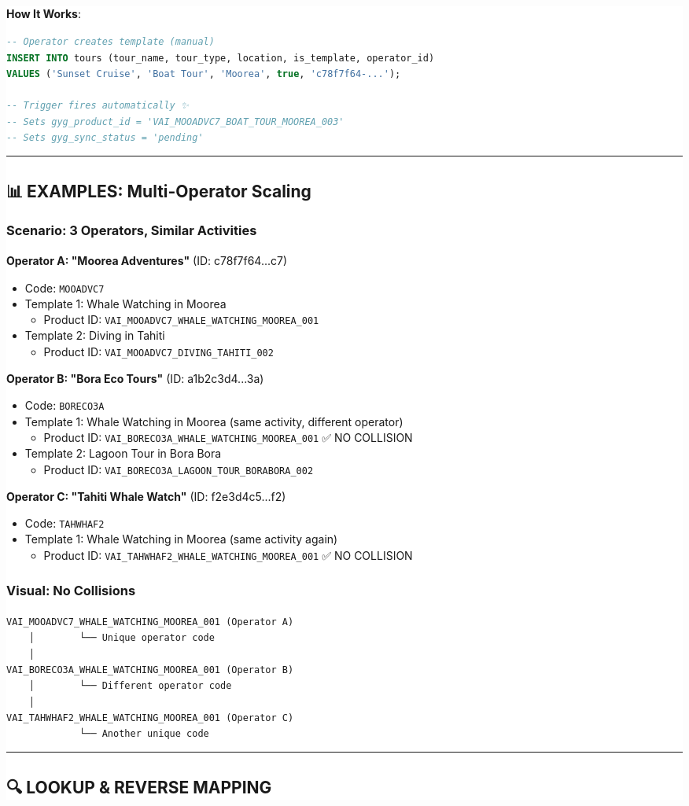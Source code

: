 **How It Works**:
```sql
-- Operator creates template (manual)
INSERT INTO tours (tour_name, tour_type, location, is_template, operator_id)
VALUES ('Sunset Cruise', 'Boat Tour', 'Moorea', true, 'c78f7f64-...');

-- Trigger fires automatically ✨
-- Sets gyg_product_id = 'VAI_MOOADVC7_BOAT_TOUR_MOOREA_003'
-- Sets gyg_sync_status = 'pending'
```

---

## 📊 EXAMPLES: Multi-Operator Scaling

### Scenario: 3 Operators, Similar Activities

**Operator A: "Moorea Adventures"** (ID: c78f7f64...c7)
- Code: `MOOADVC7`
- Template 1: Whale Watching in Moorea
  - Product ID: `VAI_MOOADVC7_WHALE_WATCHING_MOOREA_001`
- Template 2: Diving in Tahiti
  - Product ID: `VAI_MOOADVC7_DIVING_TAHITI_002`

**Operator B: "Bora Eco Tours"** (ID: a1b2c3d4...3a)
- Code: `BORECO3A`
- Template 1: Whale Watching in Moorea (same activity, different operator)
  - Product ID: `VAI_BORECO3A_WHALE_WATCHING_MOOREA_001` ✅ NO COLLISION
- Template 2: Lagoon Tour in Bora Bora
  - Product ID: `VAI_BORECO3A_LAGOON_TOUR_BORABORA_002`

**Operator C: "Tahiti Whale Watch"** (ID: f2e3d4c5...f2)
- Code: `TAHWHAF2`
- Template 1: Whale Watching in Moorea (same activity again)
  - Product ID: `VAI_TAHWHAF2_WHALE_WATCHING_MOOREA_001` ✅ NO COLLISION

### Visual: No Collisions

```
VAI_MOOADVC7_WHALE_WATCHING_MOOREA_001 (Operator A)
    │        └── Unique operator code
    │
VAI_BORECO3A_WHALE_WATCHING_MOOREA_001 (Operator B)
    │        └── Different operator code
    │
VAI_TAHWHAF2_WHALE_WATCHING_MOOREA_001 (Operator C)
             └── Another unique code
```

---

## 🔍 LOOKUP & REVERSE MAPPING
